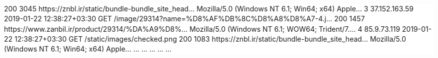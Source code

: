 <td>200</td>

<td>3045</td>

<td>https://znbl.ir/static/bundle-bundle_site_head...</td>

<td>Mozilla/5.0 (Windows NT 6.1; Win64; x64) Apple...</td>

</tr>

<tr>

<th>3</th>

<td>37.152.163.59</td>

<td>2019-01-22 12:38:27+03:30</td>

<td>GET</td>

<td>/image/29314?name=%D8%AF%DB%8C%D8%A8%D8%A7-4.j...</td>

<td>200</td>

<td>1457</td>

<td>https://www.zanbil.ir/product/29314/%DA%A9%D8%...</td>

<td>Mozilla/5.0 (Windows NT 6.1; WOW64; Trident/7....</td>

</tr>

<tr>

<th>4</th>

<td>85.9.73.119</td>

<td>2019-01-22 12:38:27+03:30</td>

<td>GET</td>

<td>/static/images/checked.png</td>

<td>200</td>

<td>1083</td>

<td>https://znbl.ir/static/bundle-bundle_site_head...</td>

<td>Mozilla/5.0 (Windows NT 6.1; Win64; x64) Apple...</td>

</tr>

<tr>

<th>...</th>

<td>...</td>

<td>...</td>

<td>...</td>

<td>...</td>
